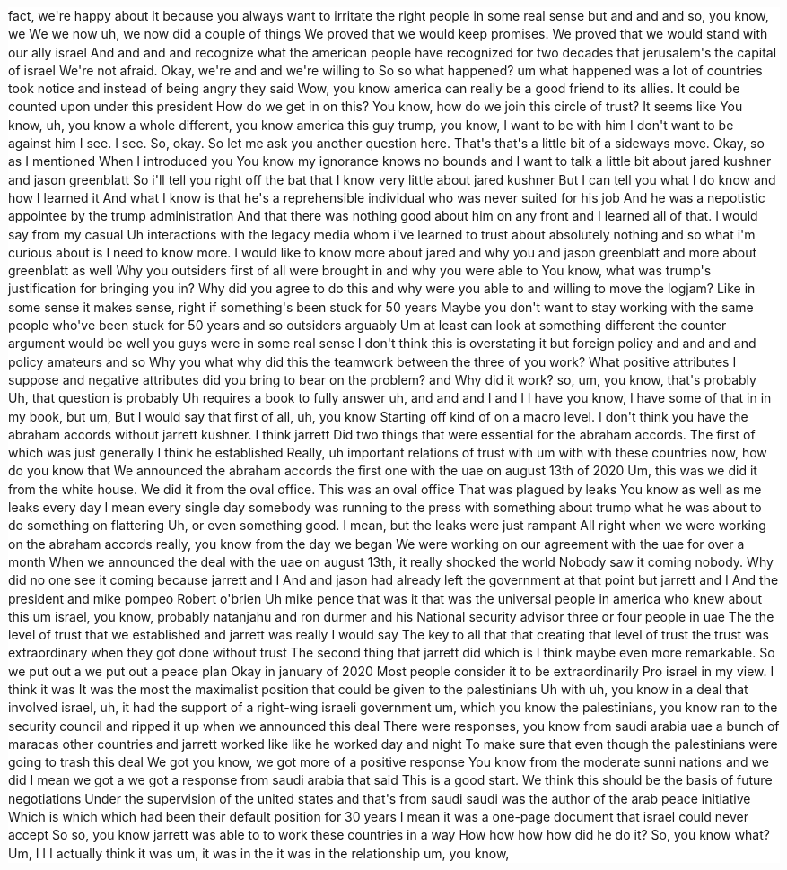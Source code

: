 fact, we're happy about it because you always want to irritate the right people in some real sense but and and and so, you know, we We we now uh, we now did a couple of things We proved that we would keep promises. We proved that we would stand with our ally israel And and and and recognize what the american people have recognized for two decades that jerusalem's the capital of israel We're not afraid. Okay, we're and and we're willing to So so what happened? um what happened was a lot of countries took notice and instead of being angry they said Wow, you know america can really be a good friend to its allies. It could be counted upon under this president How do we get in on this? You know, how do we join this circle of trust? It seems like You know, uh, you know a whole different, you know america this guy trump, you know, I want to be with him I don't want to be against him I see. I see. So, okay. So let me ask you another question here. That's that's a little bit of a sideways move. Okay, so as I mentioned When I introduced you You know my ignorance knows no bounds and I want to talk a little bit about jared kushner and jason greenblatt So i'll tell you right off the bat that I know very little about jared kushner But I can tell you what I do know and how I learned it And what I know is that he's a reprehensible individual who was never suited for his job And he was a nepotistic appointee by the trump administration And that there was nothing good about him on any front and I learned all of that. I would say from my casual Uh interactions with the legacy media whom i've learned to trust about absolutely nothing and so what i'm curious about is I need to know more. I would like to know more about jared and why you and jason greenblatt and more about greenblatt as well Why you outsiders first of all were brought in and why you were able to You know, what was trump's justification for bringing you in? Why did you agree to do this and why were you able to and willing to move the logjam? Like in some sense it makes sense, right if something's been stuck for 50 years Maybe you don't want to stay working with the same people who've been stuck for 50 years and so outsiders arguably Um at least can look at something different the counter argument would be well you guys were in some real sense I don't think this is overstating it but foreign policy and and and and policy amateurs and so Why you what why did this the teamwork between the three of you work? What positive attributes I suppose and negative attributes did you bring to bear on the problem? and Why did it work? so, um, you know, that's probably Uh, that question is probably Uh requires a book to fully answer uh, and and and I and I I have you know, I have some of that in in my book, but um, But I would say that first of all, uh, you know Starting off kind of on a macro level. I don't think you have the abraham accords without jarrett kushner. I think jarrett Did two things that were essential for the abraham accords. The first of which was just generally I think he established Really, uh important relations of trust with um with with these countries now, how do you know that We announced the abraham accords the first one with the uae on august 13th of 2020 Um, this was we did it from the white house. We did it from the oval office. This was an oval office That was plagued by leaks You know as well as me leaks every day I mean every single day somebody was running to the press with something about trump what he was about to do something on flattering Uh, or even something good. I mean, but the leaks were just rampant All right when we were working on the abraham accords really, you know from the day we began We were working on our agreement with the uae for over a month When we announced the deal with the uae on august 13th, it really shocked the world Nobody saw it coming nobody. Why did no one see it coming because jarrett and I And and jason had already left the government at that point but jarrett and I And the president and mike pompeo Robert o'brien Uh mike pence that was it that was the universal people in america who knew about this um israel, you know, probably natanjahu and ron durmer and his National security advisor three or four people in uae The the level of trust that we established and jarrett was really I would say The key to all that that creating that level of trust the trust was extraordinary when they got done without trust The second thing that jarrett did which is I think maybe even more remarkable. So we put out a we put out a peace plan Okay in january of 2020 Most people consider it to be extraordinarily Pro israel in my view. I think it was It was the most the maximalist position that could be given to the palestinians Uh with uh, you know in a deal that involved israel, uh, it had the support of a right-wing israeli government um, which you know the palestinians, you know ran to the security council and ripped it up when we announced this deal There were responses, you know from saudi arabia uae a bunch of maracas other countries and jarrett worked like like he worked day and night To make sure that even though the palestinians were going to trash this deal We got you know, we got more of a positive response You know from the moderate sunni nations and we did I mean we got a we got a response from saudi arabia that said This is a good start. We think this should be the basis of future negotiations Under the supervision of the united states and that's from saudi saudi was the author of the arab peace initiative Which is which which had been their default position for 30 years I mean it was a one-page document that israel could never accept So so, you know jarrett was able to to work these countries in a way How how how how did he do it? So, you know what? Um, I I I actually think it was um, it was in the it was in the relationship um, you know,